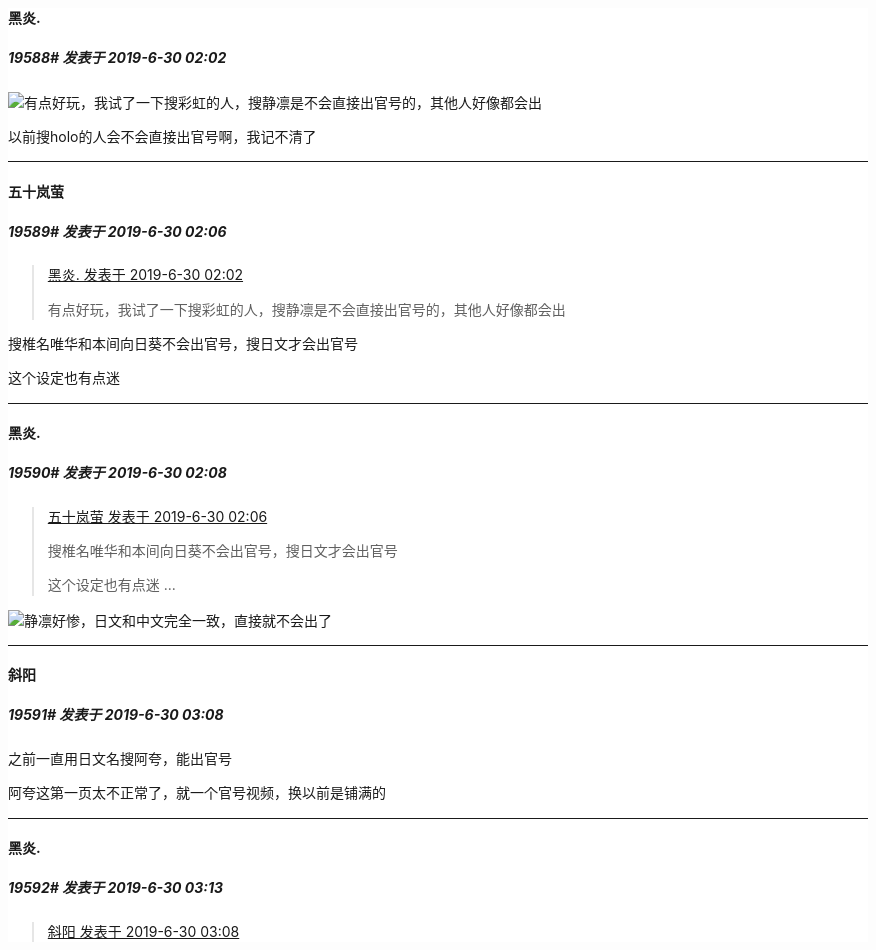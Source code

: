 ####  黑炎.  
##### 19588#       发表于 2019-6-30 02:02


<img src="https://static.saraba1st.com/image/smiley/face2017/067.png" referrerpolicy="no-referrer">有点好玩，我试了一下搜彩虹的人，搜静凛是不会直接出官号的，其他人好像都会出 


以前搜holo的人会不会直接出官号啊，我记不清了


-----

####  五十岚萤  
##### 19589#       发表于 2019-6-30 02:06


<blockquote><a href="httphttps://bbs.saraba1st.com/2b/forum.php?mod=redirect&amp;goto=findpost&amp;pid=44329323&amp;ptid=1823171" target="_blank">黑炎. 发表于 2019-6-30 02:02</a>

有点好玩，我试了一下搜彩虹的人，搜静凛是不会直接出官号的，其他人好像都会出 </blockquote>
搜椎名唯华和本间向日葵不会出官号，搜日文才会出官号

这个设定也有点迷


-----

####  黑炎.  
##### 19590#       发表于 2019-6-30 02:08


<blockquote><a href="httphttps://bbs.saraba1st.com/2b/forum.php?mod=redirect&amp;goto=findpost&amp;pid=44329338&amp;ptid=1823171" target="_blank">五十岚萤 发表于 2019-6-30 02:06</a>

搜椎名唯华和本间向日葵不会出官号，搜日文才会出官号

这个设定也有点迷 ...</blockquote>
<img src="https://static.saraba1st.com/image/smiley/face2017/067.png" referrerpolicy="no-referrer">静凛好惨，日文和中文完全一致，直接就不会出了


-----

####  斜阳  
##### 19591#       发表于 2019-6-30 03:08


之前一直用日文名搜阿夸，能出官号

阿夸这第一页太不正常了，就一个官号视频，换以前是铺满的


-----

####  黑炎.  
##### 19592#       发表于 2019-6-30 03:13


<blockquote><a href="httphttps://bbs.saraba1st.com/2b/forum.php?mod=redirect&amp;goto=findpost&amp;pid=44329598&amp;ptid=1823171" target="_blank">斜阳 发表于 2019-6-30 03:08</a>
